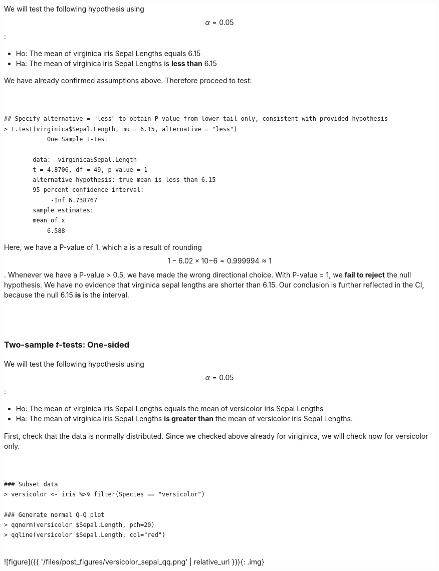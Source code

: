 We will test the following hypothesis using $$\alpha = 0.05$$:
+ Ho: The mean of virginica iris Sepal Lengths equals 6.15
+ Ha: The mean of virginica iris Sepal Lengths is **less than** 6.15

We have already confirmed assumptions above. Therefore proceed to test:

<pre><code class="language-r">

## Specify alternative = "less" to obtain P-value from lower tail only, consistent with provided hypothesis
> t.test(virginica$Sepal.Length, mu = 6.15, alternative = "less")
			One Sample t-test
		
		data:  virginica$Sepal.Length
		t = 4.8706, df = 49, p-value = 1
		alternative hypothesis: true mean is less than 6.15
		95 percent confidence interval:
		     -Inf 6.738767
		sample estimates:
		mean of x 
		    6.588 	    
</code></pre>

Here, we have a P-value of 1, which a is a result of rounding $$1 - 6.02\times10{-6} = 0.999994 \approx 1$$. Whenever we have a P-value > 0.5, we have made the wrong directional choice. With P-value = 1, we **fail to reject** the null hypothesis. We have no evidence that virginica sepal lengths are shorter than 6.15. Our conclusion is further reflected in the CI, because the null 6.15 **is** is the interval.

<br><br>

### Two-sample *t*-tests: One-sided


We will test the following hypothesis using $$\alpha = 0.05$$:
+ Ho: The mean of virginica iris Sepal Lengths equals the mean of versicolor iris Sepal Lengths
+ Ha: The mean of virginica iris Sepal Lengths **is greater than** the mean of versicolor iris Sepal Lengths.


First, check that the data is normally distributed. Since we checked above already for viriginica, we will check now for versicolor only.

<pre><code class="language-r">

### Subset data
> versicolor <- iris %>% filter(Species == "versicolor")

### Generate normal Q-Q plot
> qqnorm(versicolor $Sepal.Length, pch=20)
> qqline(versicolor $Sepal.Length, col="red")

</code></pre>

![figure]({{ '/files/post_figures/versicolor_sepal_qq.png' | relative_url }}){: .img}

